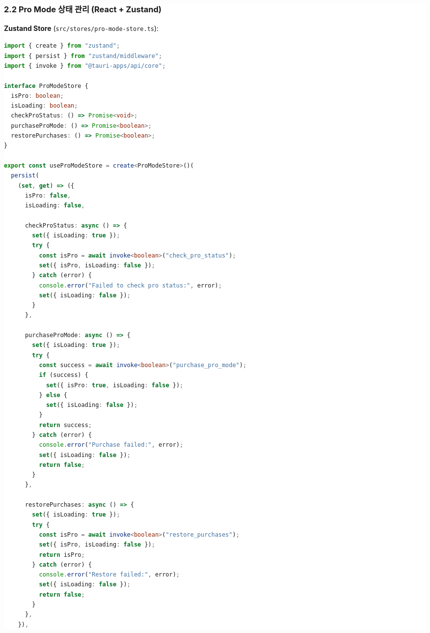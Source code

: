 ### 2.2 Pro Mode 상태 관리 (React + Zustand)

**Zustand Store** (`src/stores/pro-mode-store.ts`):

```typescript
import { create } from "zustand";
import { persist } from "zustand/middleware";
import { invoke } from "@tauri-apps/api/core";

interface ProModeStore {
  isPro: boolean;
  isLoading: boolean;
  checkProStatus: () => Promise<void>;
  purchaseProMode: () => Promise<boolean>;
  restorePurchases: () => Promise<boolean>;
}

export const useProModeStore = create<ProModeStore>()(
  persist(
    (set, get) => ({
      isPro: false,
      isLoading: false,

      checkProStatus: async () => {
        set({ isLoading: true });
        try {
          const isPro = await invoke<boolean>("check_pro_status");
          set({ isPro, isLoading: false });
        } catch (error) {
          console.error("Failed to check pro status:", error);
          set({ isLoading: false });
        }
      },

      purchaseProMode: async () => {
        set({ isLoading: true });
        try {
          const success = await invoke<boolean>("purchase_pro_mode");
          if (success) {
            set({ isPro: true, isLoading: false });
          } else {
            set({ isLoading: false });
          }
          return success;
        } catch (error) {
          console.error("Purchase failed:", error);
          set({ isLoading: false });
          return false;
        }
      },

      restorePurchases: async () => {
        set({ isLoading: true });
        try {
          const isPro = await invoke<boolean>("restore_purchases");
          set({ isPro, isLoading: false });
          return isPro;
        } catch (error) {
          console.error("Restore failed:", error);
          set({ isLoading: false });
          return false;
        }
      },
    }),
```